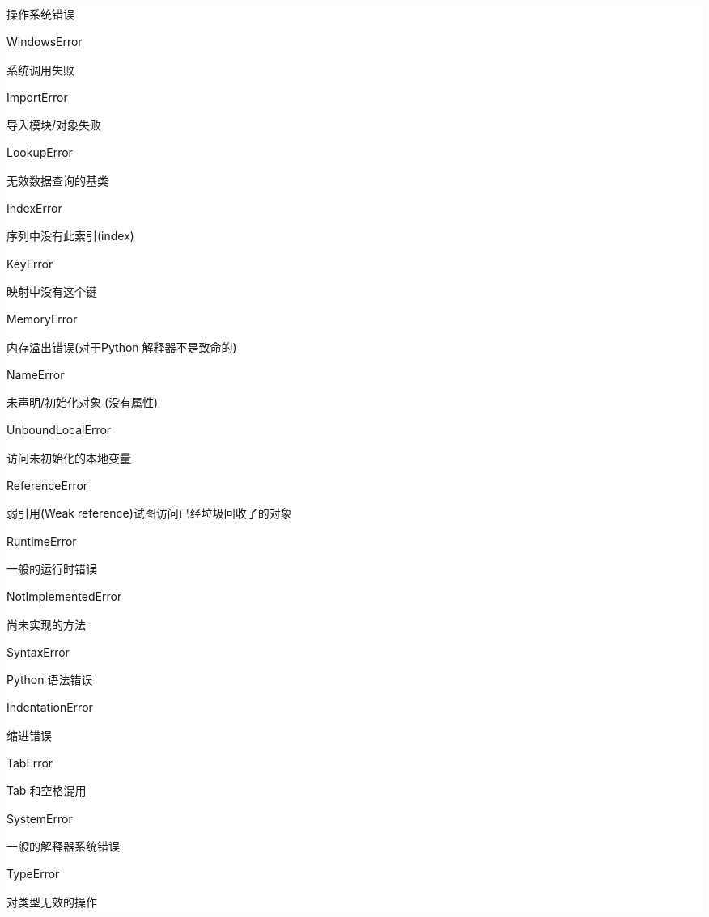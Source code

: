 操作系统错误

WindowsError

系统调用失败

ImportError

导入模块/对象失败

LookupError

无效数据查询的基类

IndexError

序列中没有此索引(index)

KeyError

映射中没有这个键

MemoryError

内存溢出错误(对于Python 解释器不是致命的)

NameError

未声明/初始化对象 (没有属性)

UnboundLocalError

访问未初始化的本地变量

ReferenceError

弱引用(Weak reference)试图访问已经垃圾回收了的对象

RuntimeError

一般的运行时错误

NotImplementedError

尚未实现的方法

SyntaxError

Python 语法错误

IndentationError

缩进错误

TabError

Tab 和空格混用

SystemError

一般的解释器系统错误

TypeError

对类型无效的操作
